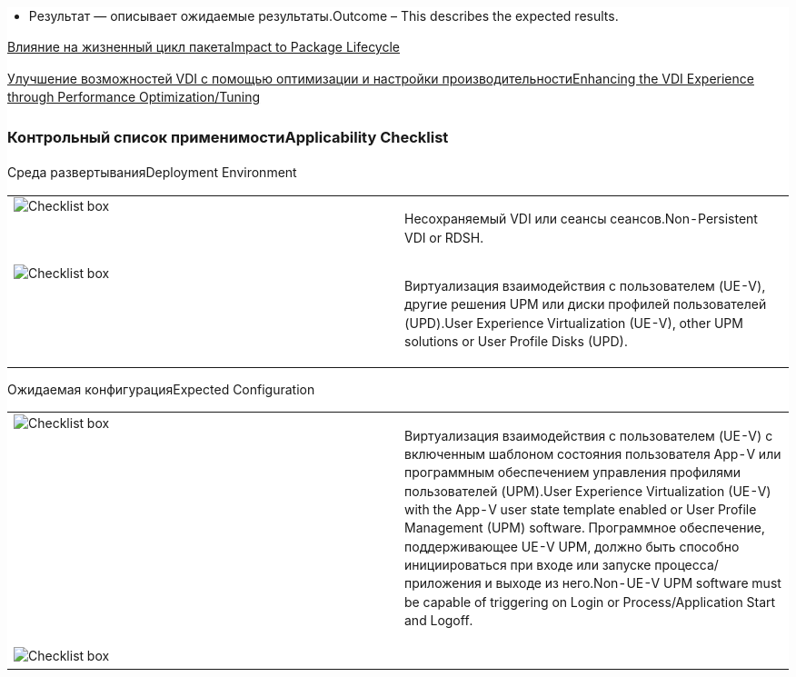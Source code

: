 -   <span data-ttu-id="16d58-135">Результат — описывает ожидаемые результаты.</span><span class="sxs-lookup"><span data-stu-id="16d58-135">Outcome – This describes the expected results.</span></span>

[<span data-ttu-id="16d58-136">Влияние на жизненный цикл пакета</span><span class="sxs-lookup"><span data-stu-id="16d58-136">Impact to Package Lifecycle</span></span>](#bkmk-plc)

[<span data-ttu-id="16d58-137">Улучшение возможностей VDI с помощью оптимизации и настройки производительности</span><span class="sxs-lookup"><span data-stu-id="16d58-137">Enhancing the VDI Experience through Performance Optimization/Tuning</span></span>](#bkmk-evdi)

### <a href="" id="applicability-checklist-"></a><span data-ttu-id="16d58-138">Контрольный список применимости</span><span class="sxs-lookup"><span data-stu-id="16d58-138">Applicability Checklist</span></span>

<span data-ttu-id="16d58-139">Среда развертывания</span><span class="sxs-lookup"><span data-stu-id="16d58-139">Deployment Environment</span></span>

<table>
<colgroup>
<col width="50%" />
<col width="50%" />
</colgroup>
<tbody>
<tr class="odd">
<td align="left"><img src="images/checklistbox.gif" alt="Checklist box" /></td>
<td align="left"><p><span data-ttu-id="16d58-140">Несохраняемый VDI или сеансы сеансов.</span><span class="sxs-lookup"><span data-stu-id="16d58-140">Non-Persistent VDI or RDSH.</span></span></p></td>
</tr>
<tr class="even">
<td align="left"><img src="images/checklistbox.gif" alt="Checklist box" /></td>
<td align="left"><p><span data-ttu-id="16d58-141">Виртуализация взаимодействия с пользователем (UE-V), другие решения UPM или диски профилей пользователей (UPD).</span><span class="sxs-lookup"><span data-stu-id="16d58-141">User Experience Virtualization (UE-V), other UPM solutions or User Profile Disks (UPD).</span></span></p></td>
</tr>
</tbody>
</table>



<span data-ttu-id="16d58-142">Ожидаемая конфигурация</span><span class="sxs-lookup"><span data-stu-id="16d58-142">Expected Configuration</span></span>

<table>
<colgroup>
<col width="50%" />
<col width="50%" />
</colgroup>
<tbody>
<tr class="odd">
<td align="left"><img src="images/checklistbox.gif" alt="Checklist box" /></td>
<td align="left"><p><span data-ttu-id="16d58-143">Виртуализация взаимодействия с пользователем (UE-V) с включенным шаблоном состояния пользователя App-V или программным обеспечением управления профилями пользователей (UPM).</span><span class="sxs-lookup"><span data-stu-id="16d58-143">User Experience Virtualization (UE-V) with the App-V user state template enabled or User Profile Management (UPM) software.</span></span> <span data-ttu-id="16d58-144">Программное обеспечение, поддерживающее UE-V UPM, должно быть способно инициироваться при входе или запуске процесса/приложения и выходе из него.</span><span class="sxs-lookup"><span data-stu-id="16d58-144">Non-UE-V UPM software must be capable of triggering on Login or Process/Application Start and Logoff.</span></span></p></td>
</tr>
<tr class="even">
<td align="left"><img src="images/checklistbox.gif" alt="Checklist box" /></td>